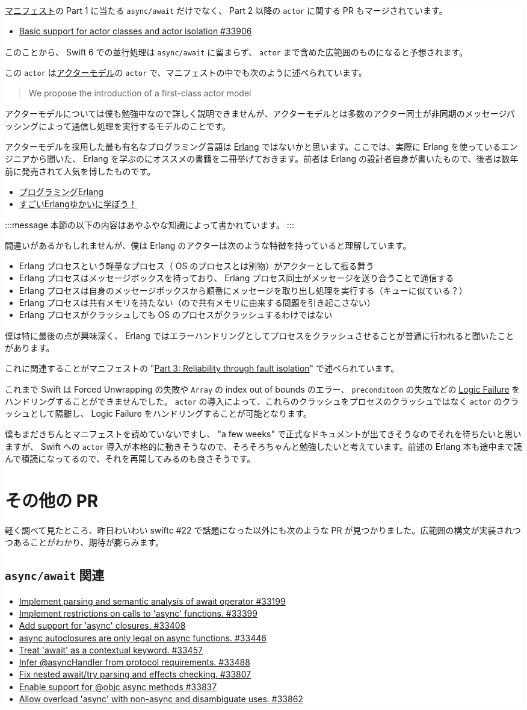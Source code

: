 [マニフェスト](https://gist.github.com/lattner/31ed37682ef1576b16bca1432ea9f782)の Part 1 に当たる `async/await` だけでなく、 Part 2 以降の `actor` に関する PR もマージされています。

- [Basic support for actor classes and actor isolation #33906](https://github.com/apple/swift/pull/33906)

このことから、 Swift 6 での並行処理は `async/await` に留まらず、 `actor` まで含めた広範囲のものになると予想されます。

この `actor` は[アクターモデル](https://ja.wikipedia.org/wiki/%E3%82%A2%E3%82%AF%E3%82%BF%E3%83%BC%E3%83%A2%E3%83%87%E3%83%AB)の `actor` で、マニフェストの中でも次のように述べられています。

> We propose the introduction of a first-class actor model

アクターモデルについては僕も勉強中なので詳しく説明できませんが、アクターモデルとは多数のアクター同士が非同期のメッセージパッシングによって通信し処理を実行するモデルのことです。

アクターモデルを採用した最も有名なプログラミング言語は [Erlang](https://www.erlang.org/) ではないかと思います。ここでは、実際に Erlang を使っているエンジニアから聞いた、 Erlang を学ぶのにオススメの書籍を二冊挙げておきます。前者は Erlang の設計者自身が書いたもので、後者は数年前に発売されて人気を博したものです。

- [プログラミングErlang](https://www.amazon.co.jp/dp/B079YZC22H)
- [すごいErlangゆかいに学ぼう！](https://www.amazon.co.jp/dp/B00MLUGZIS)

:::message
本節の以下の内容はあやふやな知識によって書かれています。
:::

間違いがあるかもしれませんが、僕は Erlang のアクターは次のような特徴を持っていると理解しています。

- Erlang プロセスという軽量なプロセス（ OS のプロセスとは別物）がアクターとして振る舞う
- Erlang プロセスはメッセージボックスを持っており、 Erlang プロセス同士がメッセージを送り合うことで通信する
- Erlang プロセスは自身のメッセージボックスから順番にメッセージを取り出し処理を実行する（キューに似ている？）
- Erlang プロセスは共有メモリを持たない（ので共有メモリに由来する問題を引き起こさない）
- Erlang プロセスがクラッシュしても OS のプロセスがクラッシュするわけではない

僕は特に最後の点が興味深く、 Erlang ではエラーハンドリングとしてプロセスをクラッシュさせることが普通に行われると聞いたことがあります。

これに関連することがマニフェストの "[Part 3: Reliability through fault isolation](https://gist.github.com/lattner/31ed37682ef1576b16bca1432ea9f782)" で述べられています。

これまで Swift は Forced Unwrapping の失敗や `Array` の index out of bounds のエラー、 `preconditoon` の失敗などの [Logic Failure](https://github.com/apple/swift/blob/master/docs/ErrorHandlingRationale.rst#logic-failures) をハンドリングすることができませんでした。 `actor` の導入によって、これらのクラッシュをプロセスのクラッシュではなく `actor` のクラッシュとして隔離し、 Logic Failure をハンドリングすることが可能となります。

僕もまだきちんとマニフェストを読めていないですし、 "a few weeks" で正式なドキュメントが出てきそうなのでそれを待ちたいと思いますが、 Swift への `actor` 導入が本格的に動きそうなので、そろそろちゃんと勉強したいと考えています。前述の Erlang 本も途中まで読んで積読になってるので、それを再開してみるのも良さそうです。

# その他の PR

軽く調べて見たところ、昨日わいわい swiftc #22 で話題になった以外にも次のような PR が見つかりました。広範囲の構文が実装されつつあることがわかり、期待が膨らみます。

## `async/await` 関連

- [Implement parsing and semantic analysis of await operator #33199](https://github.com/apple/swift/pull/33199)
- [Implement restrictions on calls to 'async' functions. #33399](https://github.com/apple/swift/pull/33399)
- [Add support for 'async' closures. #33408](https://github.com/apple/swift/pull/33408)
- [async autoclosures are only legal on async functions. #33446](https://github.com/apple/swift/pull/33446)
- [Treat 'await' as a contextual keyword. #33457](https://github.com/apple/swift/pull/33457)
- [Infer @asyncHandler from protocol requirements. #33488](https://github.com/apple/swift/pull/33488)
- [Fix nested await/try parsing and effects checking. #33807](https://github.com/apple/swift/pull/33807)
- [Enable support for @objc async methods #33837](https://github.com/apple/swift/pull/33837)
- [Allow overload 'async' with non-async and disambiguate uses. #33862](https://github.com/apple/swift/pull/33862)
